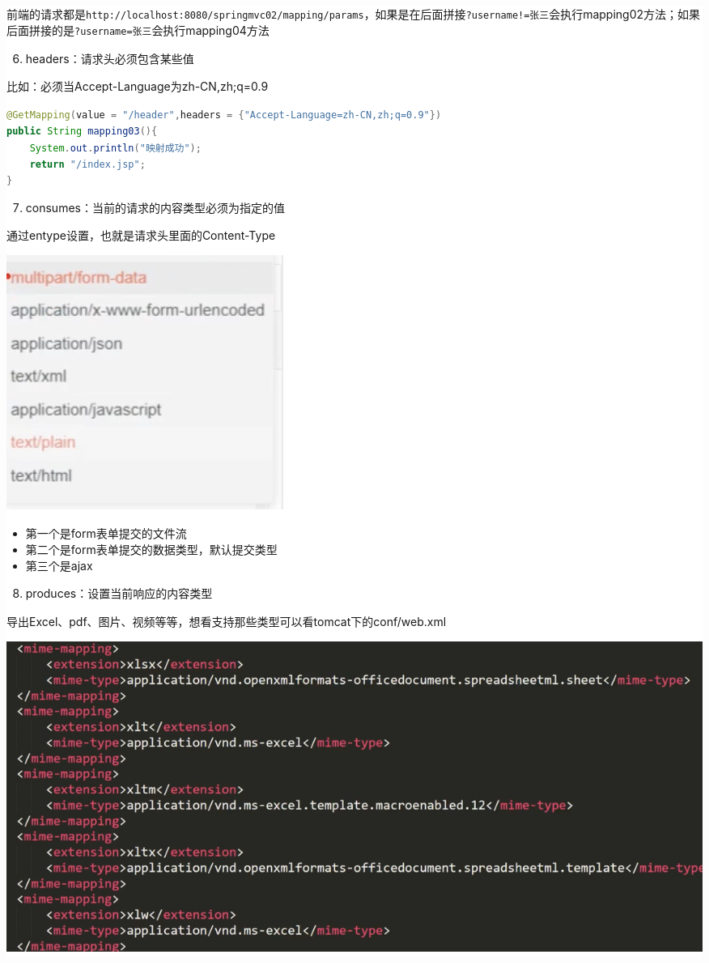 前端的请求都是`http://localhost:8080/springmvc02/mapping/params`，如果是在后面拼接`?username!=张三`会执行mapping02方法；如果后面拼接的是`?username=张三`会执行mapping04方法

6. headers：请求头必须包含某些值

比如：必须当Accept-Language为zh-CN,zh;q=0.9

```java
@GetMapping(value = "/header",headers = {"Accept-Language=zh-CN,zh;q=0.9"})
public String mapping03(){
    System.out.println("映射成功");
    return "/index.jsp";
}
```

7. consumes：当前的请求的内容类型必须为指定的值

通过entype设置，也就是请求头里面的Content-Type

![](./01.springmvc基础.assets/16366702019375.jpg)

- 第一个是form表单提交的文件流
- 第二个是form表单提交的数据类型，默认提交类型
- 第三个是ajax

8. produces：设置当前响应的内容类型

导出Excel、pdf、图片、视频等等，想看支持那些类型可以看tomcat下的conf/web.xml

![](./01.springmvc基础.assets/16366702626385.jpg)
